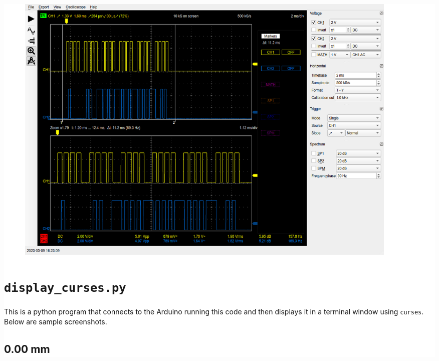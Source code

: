 <img src="images/FullDataBurst5V_-0.039in.png" width="800" height="500">

# `display_curses.py`

This is a python program that connects to the Arduino running this code
and then displays it in a terminal window using `curses`. Below are
sample screenshots.

## 0.00 mm